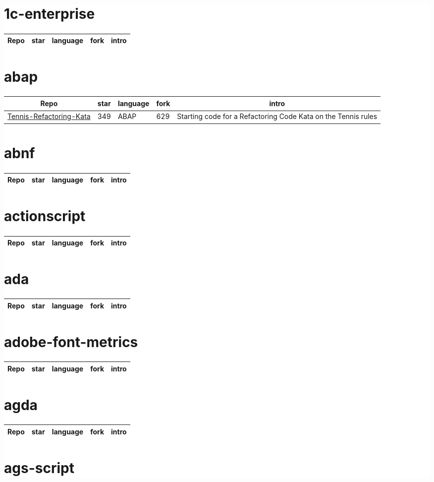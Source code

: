 
# 1c-enterprise

Repo|star|language|fork|intro
-|-|-|-|-



# abap

Repo|star|language|fork|intro
-|-|-|-|-
[Tennis-Refactoring-Kata](https://github.com/emilybache/Tennis-Refactoring-Kata)|349|ABAP|629|Starting code for a Refactoring Code Kata on the Tennis rules


# abnf

Repo|star|language|fork|intro
-|-|-|-|-



# actionscript

Repo|star|language|fork|intro
-|-|-|-|-



# ada

Repo|star|language|fork|intro
-|-|-|-|-



# adobe-font-metrics

Repo|star|language|fork|intro
-|-|-|-|-



# agda

Repo|star|language|fork|intro
-|-|-|-|-



# ags-script
